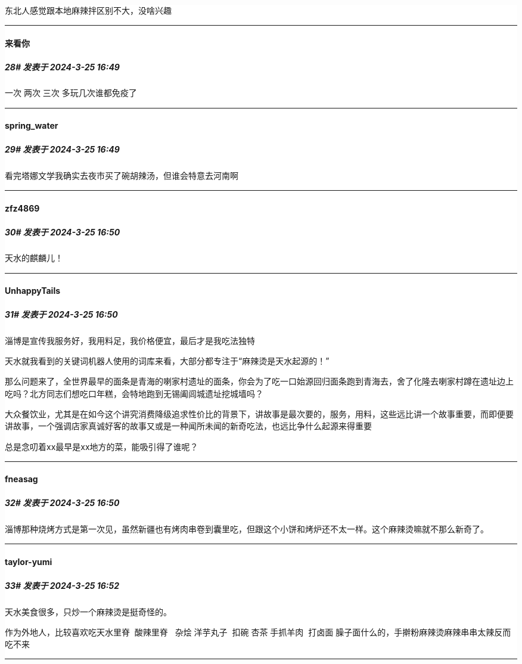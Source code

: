 东北人感觉跟本地麻辣拌区别不大，没啥兴趣

*****

####  来看你  
##### 28#       发表于 2024-3-25 16:49

一次 两次 三次 多玩几次谁都免疫了

*****

####  spring_water  
##### 29#       发表于 2024-3-25 16:49

看完塔娜文学我确实去夜市买了碗胡辣汤，但谁会特意去河南啊

*****

####  zfz4869  
##### 30#       发表于 2024-3-25 16:50

天水的麒麟儿！

*****

####  UnhappyTails  
##### 31#       发表于 2024-3-25 16:50

淄博是宣传我服务好，我用料足，我价格便宜，最后才是我吃法独特

天水就我看到的关键词机器人使用的词库来看，大部分都专注于“麻辣烫是天水起源的！”

那么问题来了，全世界最早的面条是青海的喇家村遗址的面条，你会为了吃一口始源回归面条跑到青海去，舍了化隆去喇家村蹲在遗址边上吃吗？北方同志们想吃口年糕，会特地跑到无锡阖闾城遗址挖城墙吗？

大众餐饮业，尤其是在如今这个讲究消费降级追求性价比的背景下，讲故事是最次要的，服务，用料，这些远比讲一个故事重要，而即便要讲故事，一个强调店家真诚好客的故事又或是一种闻所未闻的新奇吃法，也远比争什么起源来得重要

总是念叨着xx最早是xx地方的菜，能吸引得了谁呢？

*****

####  fneasag  
##### 32#       发表于 2024-3-25 16:50

淄博那种烧烤方式是第一次见，虽然新疆也有烤肉串卷到囊里吃，但跟这个小饼和烤炉还不太一样。这个麻辣烫嘛就不那么新奇了。

*****

####  taylor-yumi  
##### 33#       发表于 2024-3-25 16:52

天水美食很多，只炒一个麻辣烫是挺奇怪的。

作为外地人，比较喜欢吃天水里脊  酸辣里脊   杂烩 洋芋丸子  扣碗 杏茶 手抓羊肉  打卤面 臊子面什么的，手擀粉麻辣烫麻辣串串太辣反而吃不来

*****
